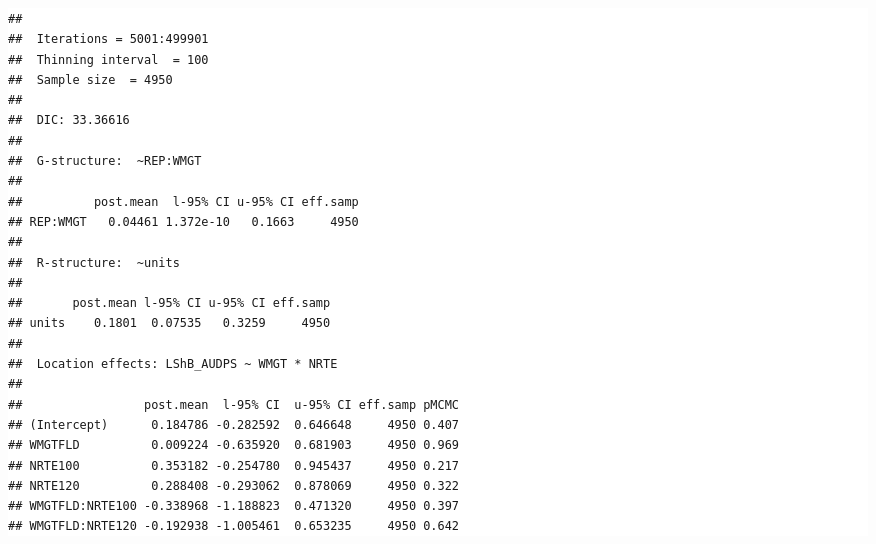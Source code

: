     ## 
    ##  Iterations = 5001:499901
    ##  Thinning interval  = 100
    ##  Sample size  = 4950 
    ## 
    ##  DIC: 33.36616 
    ## 
    ##  G-structure:  ~REP:WMGT
    ## 
    ##          post.mean  l-95% CI u-95% CI eff.samp
    ## REP:WMGT   0.04461 1.372e-10   0.1663     4950
    ## 
    ##  R-structure:  ~units
    ## 
    ##       post.mean l-95% CI u-95% CI eff.samp
    ## units    0.1801  0.07535   0.3259     4950
    ## 
    ##  Location effects: LShB_AUDPS ~ WMGT * NRTE 
    ## 
    ##                 post.mean  l-95% CI  u-95% CI eff.samp pMCMC
    ## (Intercept)      0.184786 -0.282592  0.646648     4950 0.407
    ## WMGTFLD          0.009224 -0.635920  0.681903     4950 0.969
    ## NRTE100          0.353182 -0.254780  0.945437     4950 0.217
    ## NRTE120          0.288408 -0.293062  0.878069     4950 0.322
    ## WMGTFLD:NRTE100 -0.338968 -1.188823  0.471320     4950 0.397
    ## WMGTFLD:NRTE120 -0.192938 -1.005461  0.653235     4950 0.642
